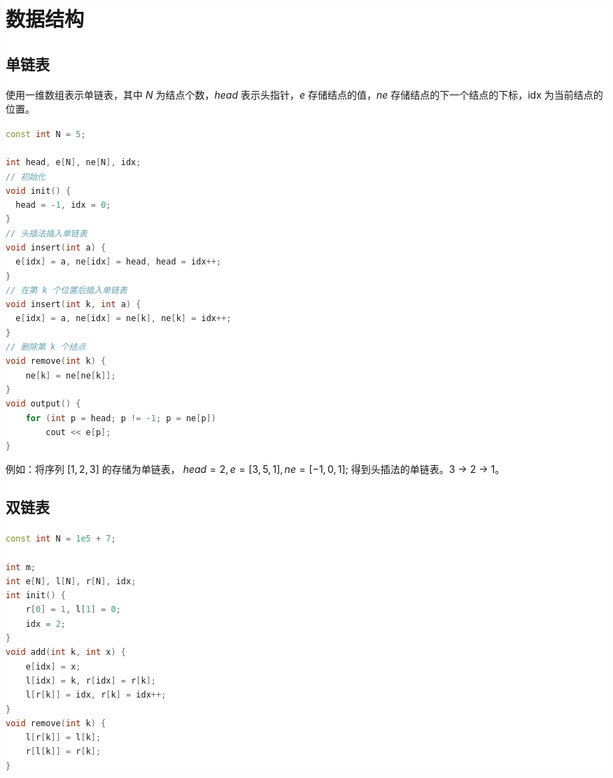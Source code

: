# 数据结构

## 单链表

使用一维数组表示单链表，其中 $N$ 为结点个数，$head$ 表示头指针，$e$ 存储结点的值，$ne$ 存储结点的下一个结点的下标，idx 为当前结点的位置。

```cpp
const int N = 5;

int head, e[N], ne[N], idx;
// 初始化
void init() {
  head = -1, idx = 0;
}
// 头插法插入单链表
void insert(int a) {
  e[idx] = a, ne[idx] = head, head = idx++;
}
// 在第 k 个位置后插入单链表
void insert(int k, int a) {
  e[idx] = a, ne[idx] = ne[k], ne[k] = idx++;
}
// 删除第 k 个结点
void remove(int k) {
	ne[k] = ne[ne[k]];
}
void output() {
    for (int p = head; p != -1; p = ne[p])
        cout << e[p];
}
```

例如：将序列 $[1, 2, 3]$ 的存储为单链表， $head = 2,  e = [3, 5, 1],  ne = [-1, 0, 1];$ 得到头插法的单链表。3 -> 2 -> 1。

## 双链表

```cpp
const int N = 1e5 + 7;

int m;
int e[N], l[N], r[N], idx;
int init() {
    r[0] = 1, l[1] = 0;
    idx = 2;
}
void add(int k, int x) {
    e[idx] = x;
    l[idx] = k, r[idx] = r[k];
    l[r[k]] = idx, r[k] = idx++;
}
void remove(int k) {
    l[r[k]] = l[k];
    r[l[k]] = r[k];
}
```
